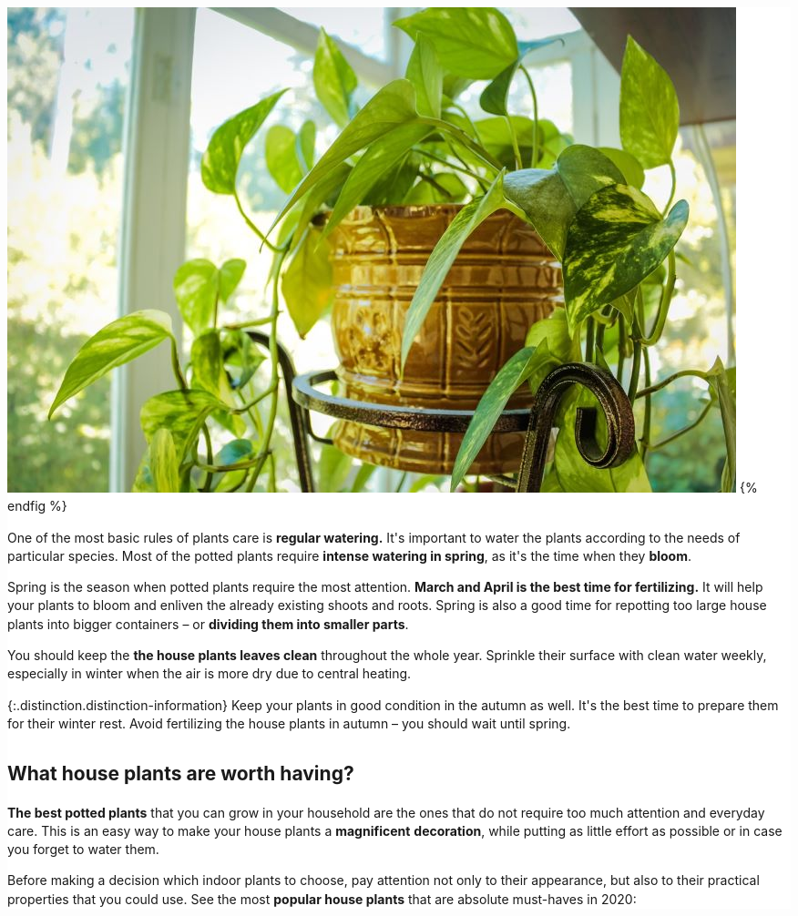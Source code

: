 ![How to take care of house plants?](/uploads/rosliny-doniczkowe.jpg "How to take care of house plants?")
{% endfig %}

One of the most basic rules of plants care is **regular watering.** It's important to water the plants according to the needs of particular species. Most of the potted plants require **intense watering in spring**, as it's the time when they **bloom**.

Spring is the season when potted plants require the most attention. **March and April is the best time for fertilizing.** It will help your plants to bloom and enliven the already existing shoots and roots. Spring is also a good time for repotting too large house plants into bigger containers – or **dividing them into smaller parts**.

You should keep the **the house plants leaves clean** throughout the whole year. Sprinkle their surface with clean water weekly, especially in winter when the air is more dry due to central heating.

{:.distinction.distinction-information}
Keep your plants in good condition in the autumn as well. It's the best time to prepare them for their winter rest. Avoid fertilizing the house plants in autumn – you should wait until spring.

## What house plants are worth having?

**The best potted plants** that you can grow in your household are the ones that do not require too much attention and everyday care. This is an easy way to make your house plants a **magnificent** **decoration**, while putting as little effort as possible or in case you forget to water them.

Before making a decision which indoor plants to choose, pay attention not only to their appearance, but also to their practical properties that you could use. See the most **popular house plants** that are absolute must-haves in 2020:
